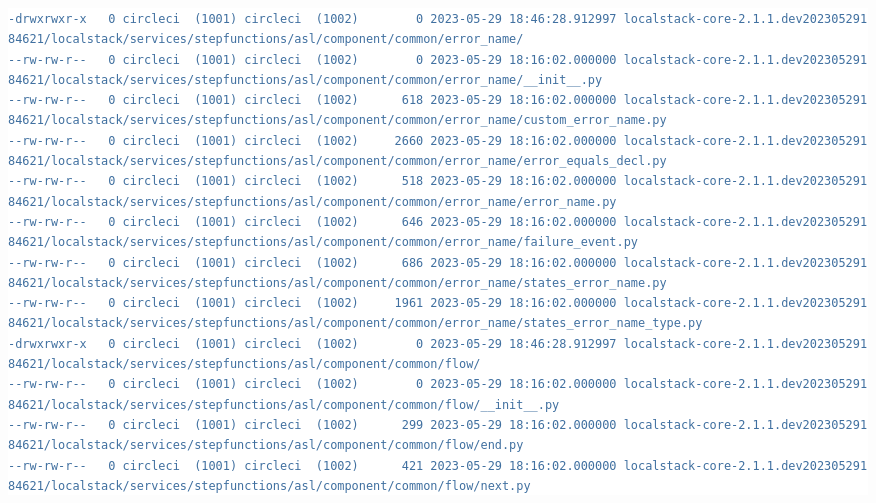 ```diff
-drwxrwxr-x   0 circleci  (1001) circleci  (1002)        0 2023-05-29 18:46:28.912997 localstack-core-2.1.1.dev20230529184621/localstack/services/stepfunctions/asl/component/common/error_name/
--rw-rw-r--   0 circleci  (1001) circleci  (1002)        0 2023-05-29 18:16:02.000000 localstack-core-2.1.1.dev20230529184621/localstack/services/stepfunctions/asl/component/common/error_name/__init__.py
--rw-rw-r--   0 circleci  (1001) circleci  (1002)      618 2023-05-29 18:16:02.000000 localstack-core-2.1.1.dev20230529184621/localstack/services/stepfunctions/asl/component/common/error_name/custom_error_name.py
--rw-rw-r--   0 circleci  (1001) circleci  (1002)     2660 2023-05-29 18:16:02.000000 localstack-core-2.1.1.dev20230529184621/localstack/services/stepfunctions/asl/component/common/error_name/error_equals_decl.py
--rw-rw-r--   0 circleci  (1001) circleci  (1002)      518 2023-05-29 18:16:02.000000 localstack-core-2.1.1.dev20230529184621/localstack/services/stepfunctions/asl/component/common/error_name/error_name.py
--rw-rw-r--   0 circleci  (1001) circleci  (1002)      646 2023-05-29 18:16:02.000000 localstack-core-2.1.1.dev20230529184621/localstack/services/stepfunctions/asl/component/common/error_name/failure_event.py
--rw-rw-r--   0 circleci  (1001) circleci  (1002)      686 2023-05-29 18:16:02.000000 localstack-core-2.1.1.dev20230529184621/localstack/services/stepfunctions/asl/component/common/error_name/states_error_name.py
--rw-rw-r--   0 circleci  (1001) circleci  (1002)     1961 2023-05-29 18:16:02.000000 localstack-core-2.1.1.dev20230529184621/localstack/services/stepfunctions/asl/component/common/error_name/states_error_name_type.py
-drwxrwxr-x   0 circleci  (1001) circleci  (1002)        0 2023-05-29 18:46:28.912997 localstack-core-2.1.1.dev20230529184621/localstack/services/stepfunctions/asl/component/common/flow/
--rw-rw-r--   0 circleci  (1001) circleci  (1002)        0 2023-05-29 18:16:02.000000 localstack-core-2.1.1.dev20230529184621/localstack/services/stepfunctions/asl/component/common/flow/__init__.py
--rw-rw-r--   0 circleci  (1001) circleci  (1002)      299 2023-05-29 18:16:02.000000 localstack-core-2.1.1.dev20230529184621/localstack/services/stepfunctions/asl/component/common/flow/end.py
--rw-rw-r--   0 circleci  (1001) circleci  (1002)      421 2023-05-29 18:16:02.000000 localstack-core-2.1.1.dev20230529184621/localstack/services/stepfunctions/asl/component/common/flow/next.py
